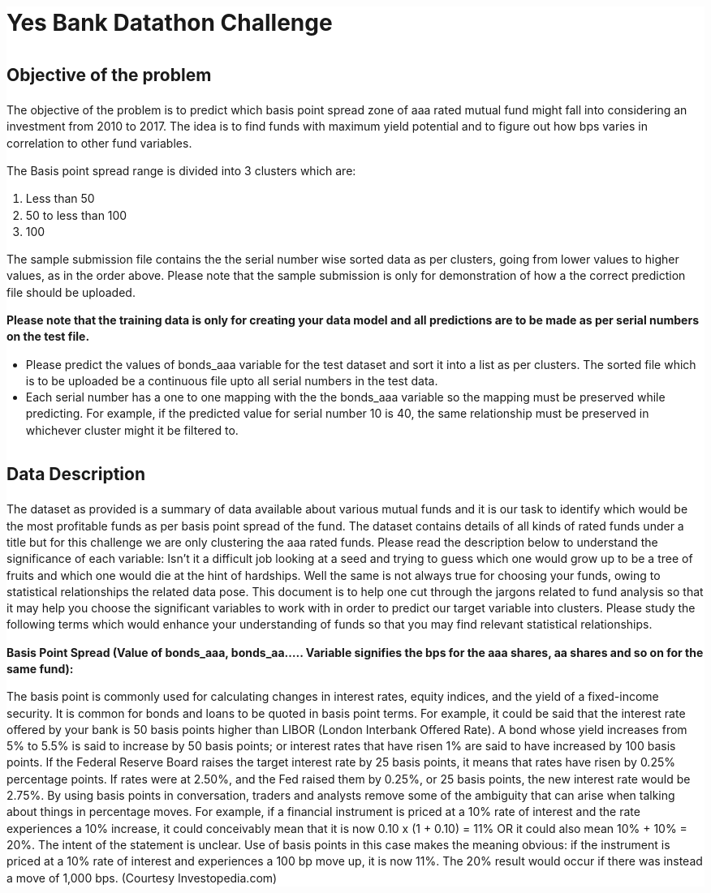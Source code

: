 # Yes Bank Datathon Challenge

Objective of the problem 
------------------------------------

The objective of the problem is to predict which basis point spread zone of aaa rated mutual fund might fall into considering an investment from 2010 to 2017. The idea is to find funds with maximum yield potential and to figure out how bps varies in correlation to other fund variables.

The Basis point spread range is divided into 3 clusters which are: 
1. Less than 50 
2. 50 to less than 100 
3. 100 

The sample submission file contains the the serial number wise sorted data as per clusters, going from lower values to higher values, as in the order above. Please note that the sample submission is only for demonstration of how a the correct prediction file should be uploaded. 

**Please note that the training data is only for creating your data model and all predictions are to be made as per serial numbers on the test file.**

* Please predict the values of bonds_aaa variable for the test dataset and sort it into a list as per clusters. The sorted file which is to be uploaded be a continuous file upto all serial numbers in the test data. 
* Each serial number has a one to one mapping with the the bonds_aaa variable so the mapping must be preserved while predicting. For example, if the predicted value for serial number 10 is 40, the same relationship must be preserved in whichever cluster might it be filtered to.


Data Description
------------------------
The dataset as provided is a summary of data available about various mutual funds and it is our task to identify which would be the most profitable funds as per basis point spread of the fund. The dataset contains details of all kinds of rated funds under a title but for this challenge we are only clustering the aaa rated funds. Please read the description below to understand the significance of each variable:
Isn’t it a difficult job looking at a seed and trying to guess which one would grow up to be a tree of fruits and which one would die at the hint of hardships. Well the same is not always true for choosing your funds, owing to statistical relationships the related data pose. This document is to help one cut through the jargons related to fund analysis so that it may help you choose the significant variables to work with in order to predict our target variable into clusters. Please study the following terms which would enhance your understanding of funds so that you may find relevant statistical relationships.



**Basis Point Spread (Value of bonds_aaa, bonds_aa….. Variable signifies the bps for the aaa shares, aa shares and so on for the same fund):**

The basis point is commonly used for calculating changes in interest rates, equity indices, and the yield of a fixed-income security. It is common for bonds and loans to be quoted in basis point terms. For example, it could be said that the interest rate offered by your bank is 50 basis points higher than LIBOR (London Interbank Offered Rate). A bond whose yield increases from 5% to 5.5% is said to increase by 50 basis points; or interest rates that have risen 1% are said to have increased by 100 basis points. If the Federal Reserve Board raises the target interest rate by 25 basis points, it means that rates have risen by 0.25% percentage points. If rates were at 2.50%, and the Fed raised them by 0.25%, or 25 basis points, the new interest rate would be 2.75%. 
By using basis points in conversation, traders and analysts remove some of the ambiguity that can arise when talking about things in percentage moves. For example, if a financial instrument is priced at a 10% rate of interest and the rate experiences a 10% increase, it could conceivably mean that it is now 0.10 x (1 + 0.10) = 11% OR it could also mean 10% + 10% = 20%. The intent of the statement is unclear. Use of basis points in this case makes the meaning obvious: if the instrument is priced at a 10% rate of interest and experiences a 100 bp move up, it is now 11%. The 20% result would occur if there was instead a move of 1,000 bps. 
(Courtesy Investopedia.com)
